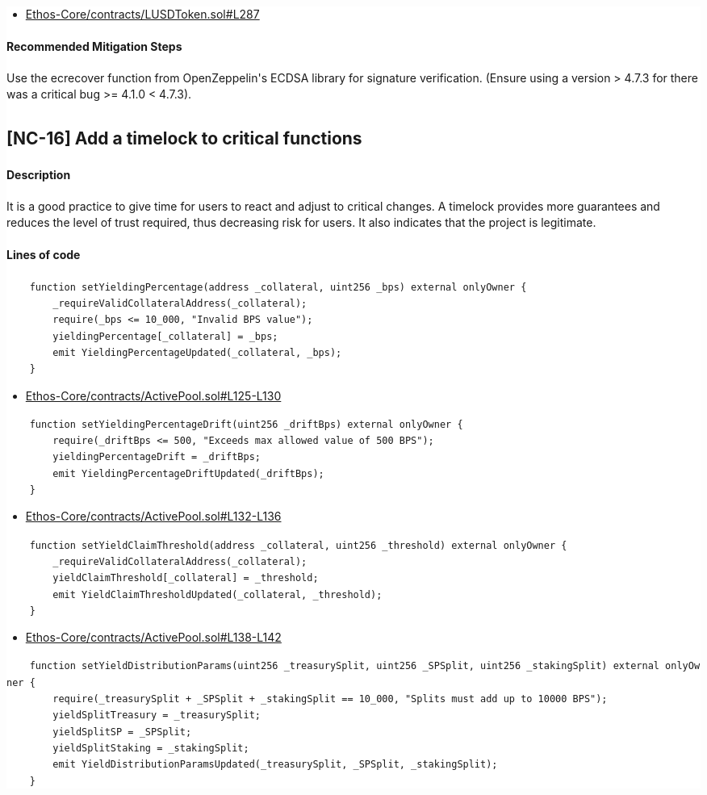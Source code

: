 - [Ethos-Core/contracts/LUSDToken.sol#L287](https://github.com/code-423n4/2023-02-ethos/blob/main/Ethos-Core/contracts/LUSDToken.sol#L287)

#### Recommended Mitigation Steps

Use the ecrecover function from OpenZeppelin's ECDSA library for signature verification. (Ensure using a version > 4.7.3 for there was a critical bug >= 4.1.0 < 4.7.3).

## [NC-16] Add a timelock to critical functions

#### Description

It is a good practice to give time for users to react and adjust to critical changes. A timelock provides more guarantees and reduces the level of trust required, thus decreasing risk for users. It also indicates that the project is legitimate.

#### Lines of code 

```solidity
    function setYieldingPercentage(address _collateral, uint256 _bps) external onlyOwner {
        _requireValidCollateralAddress(_collateral);
        require(_bps <= 10_000, "Invalid BPS value");
        yieldingPercentage[_collateral] = _bps;
        emit YieldingPercentageUpdated(_collateral, _bps);
    }
```

- [Ethos-Core/contracts/ActivePool.sol#L125-L130](https://github.com/code-423n4/2023-02-ethos/blob/main/Ethos-Core/contracts/ActivePool.sol#L125-L130)

```solidity
    function setYieldingPercentageDrift(uint256 _driftBps) external onlyOwner {
        require(_driftBps <= 500, "Exceeds max allowed value of 500 BPS");
        yieldingPercentageDrift = _driftBps;
        emit YieldingPercentageDriftUpdated(_driftBps);
    }
```

- [Ethos-Core/contracts/ActivePool.sol#L132-L136](https://github.com/code-423n4/2023-02-ethos/blob/main/Ethos-Core/contracts/ActivePool.sol#L132-L136)

```solidity
    function setYieldClaimThreshold(address _collateral, uint256 _threshold) external onlyOwner {
        _requireValidCollateralAddress(_collateral);
        yieldClaimThreshold[_collateral] = _threshold;
        emit YieldClaimThresholdUpdated(_collateral, _threshold);
    }
```

- [Ethos-Core/contracts/ActivePool.sol#L138-L142](https://github.com/code-423n4/2023-02-ethos/blob/main/Ethos-Core/contracts/ActivePool.sol#L138-L142)

```solidity
    function setYieldDistributionParams(uint256 _treasurySplit, uint256 _SPSplit, uint256 _stakingSplit) external onlyOwner {
        require(_treasurySplit + _SPSplit + _stakingSplit == 10_000, "Splits must add up to 10000 BPS");
        yieldSplitTreasury = _treasurySplit;
        yieldSplitSP = _SPSplit;
        yieldSplitStaking = _stakingSplit;
        emit YieldDistributionParamsUpdated(_treasurySplit, _SPSplit, _stakingSplit);
    }
```

